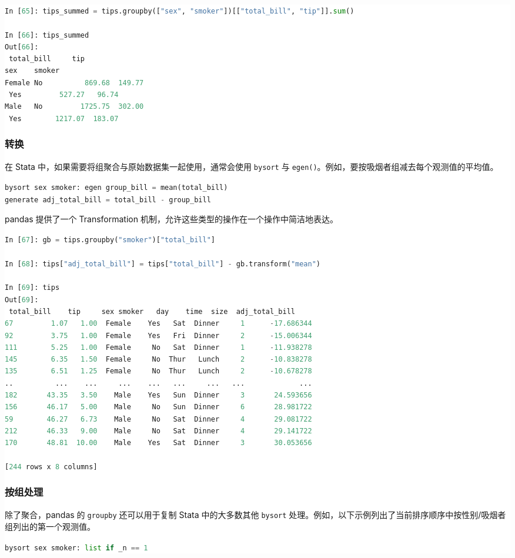 ```py
In [65]: tips_summed = tips.groupby(["sex", "smoker"])[["total_bill", "tip"]].sum()

In [66]: tips_summed
Out[66]: 
 total_bill     tip
sex    smoker 
Female No          869.68  149.77
 Yes         527.27   96.74
Male   No         1725.75  302.00
 Yes        1217.07  183.07 
```

### 转换

在 Stata 中，如果需要将组聚合与原始数据集一起使用，通常会使用 `bysort` 与 `egen()`。例如，要按吸烟者组减去每个观测值的平均值。

```py
bysort sex smoker: egen group_bill = mean(total_bill)
generate adj_total_bill = total_bill - group_bill 
```

pandas 提供了一个 Transformation 机制，允许这些类型的操作在一个操作中简洁地表达。

```py
In [67]: gb = tips.groupby("smoker")["total_bill"]

In [68]: tips["adj_total_bill"] = tips["total_bill"] - gb.transform("mean")

In [69]: tips
Out[69]: 
 total_bill    tip     sex smoker   day    time  size  adj_total_bill
67         1.07   1.00  Female    Yes   Sat  Dinner     1      -17.686344
92         3.75   1.00  Female    Yes   Fri  Dinner     2      -15.006344
111        5.25   1.00  Female     No   Sat  Dinner     1      -11.938278
145        6.35   1.50  Female     No  Thur   Lunch     2      -10.838278
135        6.51   1.25  Female     No  Thur   Lunch     2      -10.678278
..          ...    ...     ...    ...   ...     ...   ...             ...
182       43.35   3.50    Male    Yes   Sun  Dinner     3       24.593656
156       46.17   5.00    Male     No   Sun  Dinner     6       28.981722
59        46.27   6.73    Male     No   Sat  Dinner     4       29.081722
212       46.33   9.00    Male     No   Sat  Dinner     4       29.141722
170       48.81  10.00    Male    Yes   Sat  Dinner     3       30.053656

[244 rows x 8 columns] 
```

### 按组处理

除了聚合，pandas 的 `groupby` 还可以用于复制 Stata 中的大多数其他 `bysort` 处理。例如，以下示例列出了当前排序顺序中按性别/吸烟者组列出的第一个观测值。

```py
bysort sex smoker: list if _n == 1 
```
